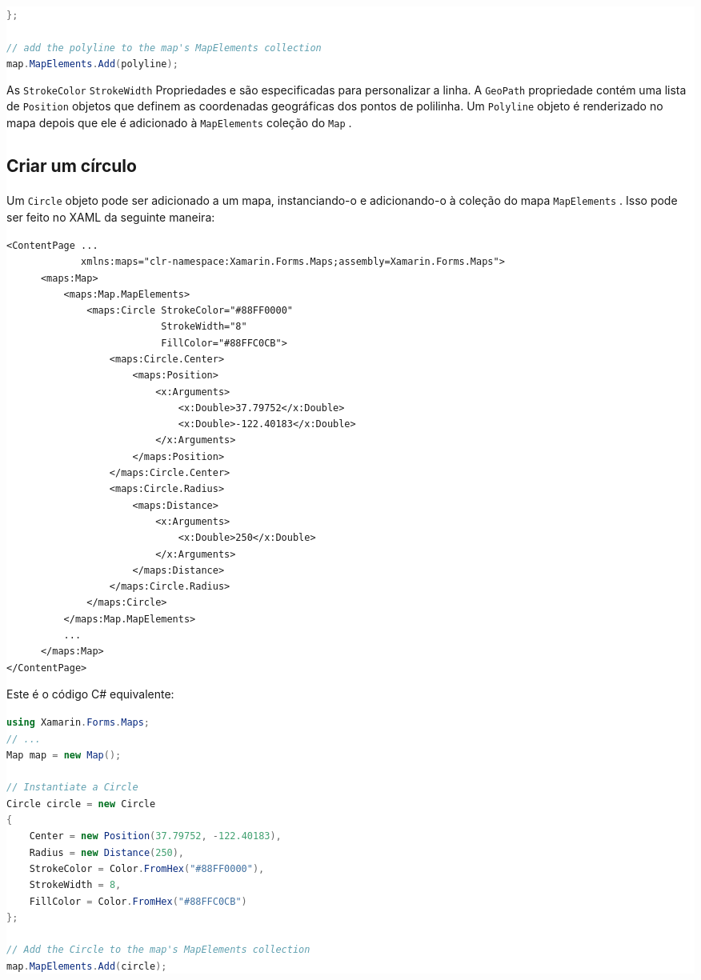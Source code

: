 ```csharp
};

// add the polyline to the map's MapElements collection
map.MapElements.Add(polyline);
```

As `StrokeColor` `StrokeWidth` Propriedades e são especificadas para personalizar a linha. A `GeoPath` propriedade contém uma lista de `Position` objetos que definem as coordenadas geográficas dos pontos de polilinha. Um `Polyline` objeto é renderizado no mapa depois que ele é adicionado à `MapElements` coleção do `Map` .

## <a name="create-a-circle"></a>Criar um círculo

Um `Circle` objeto pode ser adicionado a um mapa, instanciando-o e adicionando-o à coleção do mapa `MapElements` . Isso pode ser feito no XAML da seguinte maneira:

```xaml
<ContentPage ...
             xmlns:maps="clr-namespace:Xamarin.Forms.Maps;assembly=Xamarin.Forms.Maps">
      <maps:Map>
          <maps:Map.MapElements>
              <maps:Circle StrokeColor="#88FF0000"
                           StrokeWidth="8"
                           FillColor="#88FFC0CB">
                  <maps:Circle.Center>
                      <maps:Position>
                          <x:Arguments>
                              <x:Double>37.79752</x:Double>
                              <x:Double>-122.40183</x:Double>
                          </x:Arguments>
                      </maps:Position>
                  </maps:Circle.Center>
                  <maps:Circle.Radius>
                      <maps:Distance>
                          <x:Arguments>
                              <x:Double>250</x:Double>
                          </x:Arguments>
                      </maps:Distance>
                  </maps:Circle.Radius>
              </maps:Circle>             
          </maps:Map.MapElements>
          ...
      </maps:Map>
</ContentPage>
```

Este é o código C# equivalente:

```csharp
using Xamarin.Forms.Maps;
// ...
Map map = new Map();

// Instantiate a Circle
Circle circle = new Circle
{
    Center = new Position(37.79752, -122.40183),
    Radius = new Distance(250),
    StrokeColor = Color.FromHex("#88FF0000"),
    StrokeWidth = 8,
    FillColor = Color.FromHex("#88FFC0CB")
};

// Add the Circle to the map's MapElements collection
map.MapElements.Add(circle);
```
